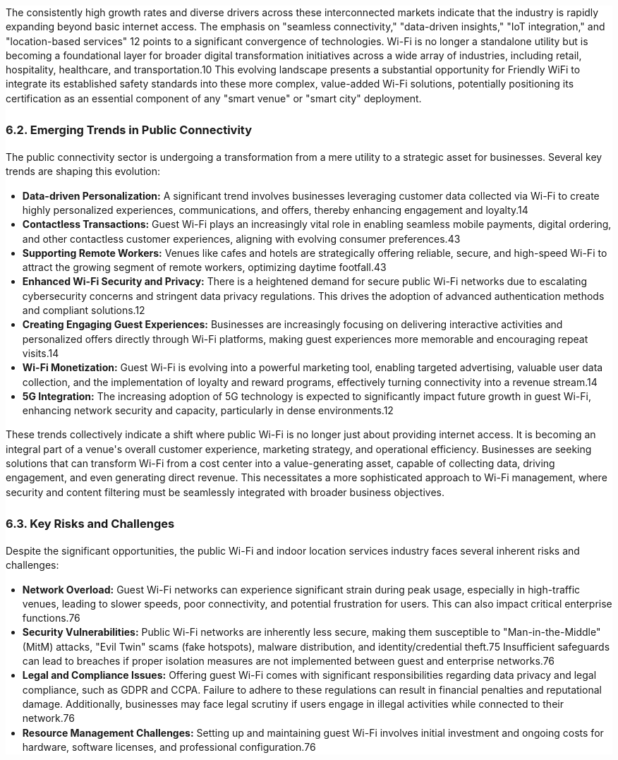 The consistently high growth rates and diverse drivers across these interconnected markets indicate that the industry is rapidly expanding beyond basic internet access. The emphasis on "seamless connectivity," "data-driven insights," "IoT integration," and "location-based services" 12 points to a significant convergence of technologies. Wi-Fi is no longer a standalone utility but is becoming a foundational layer for broader digital transformation initiatives across a wide array of industries, including retail, hospitality, healthcare, and transportation.10 This evolving landscape presents a substantial opportunity for Friendly WiFi to integrate its established safety standards into these more complex, value-added Wi-Fi solutions, potentially positioning its certification as an essential component of any "smart venue" or "smart city" deployment.

### **6.2. Emerging Trends in Public Connectivity**

The public connectivity sector is undergoing a transformation from a mere utility to a strategic asset for businesses. Several key trends are shaping this evolution:

* **Data-driven Personalization:** A significant trend involves businesses leveraging customer data collected via Wi-Fi to create highly personalized experiences, communications, and offers, thereby enhancing engagement and loyalty.14  
* **Contactless Transactions:** Guest Wi-Fi plays an increasingly vital role in enabling seamless mobile payments, digital ordering, and other contactless customer experiences, aligning with evolving consumer preferences.43  
* **Supporting Remote Workers:** Venues like cafes and hotels are strategically offering reliable, secure, and high-speed Wi-Fi to attract the growing segment of remote workers, optimizing daytime footfall.43  
* **Enhanced Wi-Fi Security and Privacy:** There is a heightened demand for secure public Wi-Fi networks due to escalating cybersecurity concerns and stringent data privacy regulations. This drives the adoption of advanced authentication methods and compliant solutions.12  
* **Creating Engaging Guest Experiences:** Businesses are increasingly focusing on delivering interactive activities and personalized offers directly through Wi-Fi platforms, making guest experiences more memorable and encouraging repeat visits.14  
* **Wi-Fi Monetization:** Guest Wi-Fi is evolving into a powerful marketing tool, enabling targeted advertising, valuable user data collection, and the implementation of loyalty and reward programs, effectively turning connectivity into a revenue stream.14  
* **5G Integration:** The increasing adoption of 5G technology is expected to significantly impact future growth in guest Wi-Fi, enhancing network security and capacity, particularly in dense environments.12

These trends collectively indicate a shift where public Wi-Fi is no longer just about providing internet access. It is becoming an integral part of a venue's overall customer experience, marketing strategy, and operational efficiency. Businesses are seeking solutions that can transform Wi-Fi from a cost center into a value-generating asset, capable of collecting data, driving engagement, and even generating direct revenue. This necessitates a more sophisticated approach to Wi-Fi management, where security and content filtering must be seamlessly integrated with broader business objectives.

### **6.3. Key Risks and Challenges**

Despite the significant opportunities, the public Wi-Fi and indoor location services industry faces several inherent risks and challenges:

* **Network Overload:** Guest Wi-Fi networks can experience significant strain during peak usage, especially in high-traffic venues, leading to slower speeds, poor connectivity, and potential frustration for users. This can also impact critical enterprise functions.76  
* **Security Vulnerabilities:** Public Wi-Fi networks are inherently less secure, making them susceptible to "Man-in-the-Middle" (MitM) attacks, "Evil Twin" scams (fake hotspots), malware distribution, and identity/credential theft.75 Insufficient safeguards can lead to breaches if proper isolation measures are not implemented between guest and enterprise networks.76  
* **Legal and Compliance Issues:** Offering guest Wi-Fi comes with significant responsibilities regarding data privacy and legal compliance, such as GDPR and CCPA. Failure to adhere to these regulations can result in financial penalties and reputational damage. Additionally, businesses may face legal scrutiny if users engage in illegal activities while connected to their network.76  
* **Resource Management Challenges:** Setting up and maintaining guest Wi-Fi involves initial investment and ongoing costs for hardware, software licenses, and professional configuration.76  